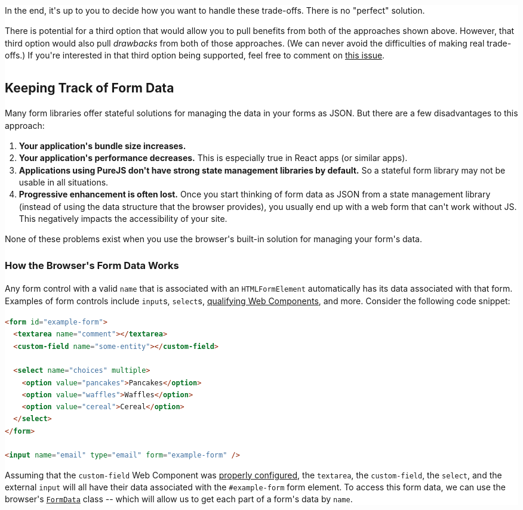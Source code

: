In the end, it's up to you to decide how you want to handle these trade-offs. There is no "perfect" solution.

There is potential for a third option that would allow you to pull benefits from both of the approaches shown above. However, that third option would also pull _drawbacks_ from both of those approaches. (We can never avoid the difficulties of making real trade-offs.) If you're interested in that third option being supported, feel free to comment on [this issue](https://github.com/enthusiastic-js/form-observer/issues/7).

## Keeping Track of Form Data

Many form libraries offer stateful solutions for managing the data in your forms as JSON. But there are a few disadvantages to this approach:

1. **Your application's bundle size increases.**
2. **Your application's performance decreases.** This is especially true in React apps (or similar apps).
3. **Applications using PureJS don't have strong state management libraries by default.** So a stateful form library may not be usable in all situations.
4. **Progressive enhancement is often lost.** Once you start thinking of form data as JSON from a state management library (instead of using the data structure that the browser provides), you usually end up with a web form that can't work without JS. This negatively impacts the accessibility of your site.

None of these problems exist when you use the browser's built-in solution for managing your form's data.

### How the Browser's Form Data Works

Any form control with a valid `name` that is associated with an `HTMLFormElement` automatically has its data associated with that form. Examples of form controls include `input`s, `select`s, [qualifying Web Components](https://web.dev/articles/more-capable-form-controls), and more. Consider the following code snippet:

```html
<form id="example-form">
  <textarea name="comment"></textarea>
  <custom-field name="some-entity"></custom-field>

  <select name="choices" multiple>
    <option value="pancakes">Pancakes</option>
    <option value="waffles">Waffles</option>
    <option value="cereal">Cereal</option>
  </select>
</form>

<input name="email" type="email" form="example-form" />
```

Assuming that the `custom-field` Web Component was [properly configured](https://developer.mozilla.org/en-US/docs/Web/API/HTMLElement/attachInternals), the `textarea`, the `custom-field`, the `select`, and the external `input` will all have their data associated with the `#example-form` form element. To access this form data, we can use the browser's [`FormData`](https://developer.mozilla.org/en-US/docs/Web/API/FormData/FormData) class -- which will allow us to get each part of a form's data by `name`.
